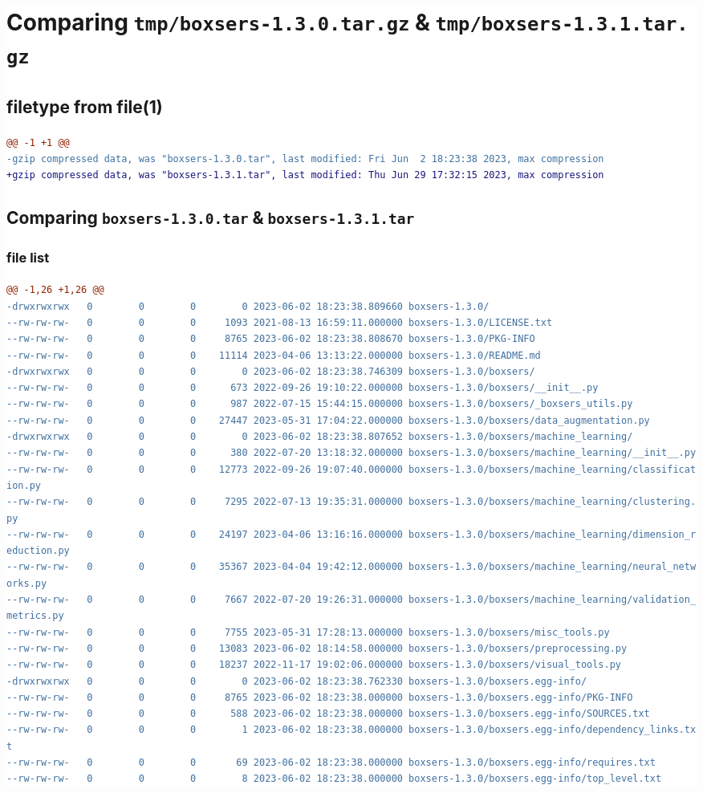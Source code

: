 # Comparing `tmp/boxsers-1.3.0.tar.gz` & `tmp/boxsers-1.3.1.tar.gz`

## filetype from file(1)

```diff
@@ -1 +1 @@
-gzip compressed data, was "boxsers-1.3.0.tar", last modified: Fri Jun  2 18:23:38 2023, max compression
+gzip compressed data, was "boxsers-1.3.1.tar", last modified: Thu Jun 29 17:32:15 2023, max compression
```

## Comparing `boxsers-1.3.0.tar` & `boxsers-1.3.1.tar`

### file list

```diff
@@ -1,26 +1,26 @@
-drwxrwxrwx   0        0        0        0 2023-06-02 18:23:38.809660 boxsers-1.3.0/
--rw-rw-rw-   0        0        0     1093 2021-08-13 16:59:11.000000 boxsers-1.3.0/LICENSE.txt
--rw-rw-rw-   0        0        0     8765 2023-06-02 18:23:38.808670 boxsers-1.3.0/PKG-INFO
--rw-rw-rw-   0        0        0    11114 2023-04-06 13:13:22.000000 boxsers-1.3.0/README.md
-drwxrwxrwx   0        0        0        0 2023-06-02 18:23:38.746309 boxsers-1.3.0/boxsers/
--rw-rw-rw-   0        0        0      673 2022-09-26 19:10:22.000000 boxsers-1.3.0/boxsers/__init__.py
--rw-rw-rw-   0        0        0      987 2022-07-15 15:44:15.000000 boxsers-1.3.0/boxsers/_boxsers_utils.py
--rw-rw-rw-   0        0        0    27447 2023-05-31 17:04:22.000000 boxsers-1.3.0/boxsers/data_augmentation.py
-drwxrwxrwx   0        0        0        0 2023-06-02 18:23:38.807652 boxsers-1.3.0/boxsers/machine_learning/
--rw-rw-rw-   0        0        0      380 2022-07-20 13:18:32.000000 boxsers-1.3.0/boxsers/machine_learning/__init__.py
--rw-rw-rw-   0        0        0    12773 2022-09-26 19:07:40.000000 boxsers-1.3.0/boxsers/machine_learning/classification.py
--rw-rw-rw-   0        0        0     7295 2022-07-13 19:35:31.000000 boxsers-1.3.0/boxsers/machine_learning/clustering.py
--rw-rw-rw-   0        0        0    24197 2023-04-06 13:16:16.000000 boxsers-1.3.0/boxsers/machine_learning/dimension_reduction.py
--rw-rw-rw-   0        0        0    35367 2023-04-04 19:42:12.000000 boxsers-1.3.0/boxsers/machine_learning/neural_networks.py
--rw-rw-rw-   0        0        0     7667 2022-07-20 19:26:31.000000 boxsers-1.3.0/boxsers/machine_learning/validation_metrics.py
--rw-rw-rw-   0        0        0     7755 2023-05-31 17:28:13.000000 boxsers-1.3.0/boxsers/misc_tools.py
--rw-rw-rw-   0        0        0    13083 2023-06-02 18:14:58.000000 boxsers-1.3.0/boxsers/preprocessing.py
--rw-rw-rw-   0        0        0    18237 2022-11-17 19:02:06.000000 boxsers-1.3.0/boxsers/visual_tools.py
-drwxrwxrwx   0        0        0        0 2023-06-02 18:23:38.762330 boxsers-1.3.0/boxsers.egg-info/
--rw-rw-rw-   0        0        0     8765 2023-06-02 18:23:38.000000 boxsers-1.3.0/boxsers.egg-info/PKG-INFO
--rw-rw-rw-   0        0        0      588 2023-06-02 18:23:38.000000 boxsers-1.3.0/boxsers.egg-info/SOURCES.txt
--rw-rw-rw-   0        0        0        1 2023-06-02 18:23:38.000000 boxsers-1.3.0/boxsers.egg-info/dependency_links.txt
--rw-rw-rw-   0        0        0       69 2023-06-02 18:23:38.000000 boxsers-1.3.0/boxsers.egg-info/requires.txt
--rw-rw-rw-   0        0        0        8 2023-06-02 18:23:38.000000 boxsers-1.3.0/boxsers.egg-info/top_level.txt
```